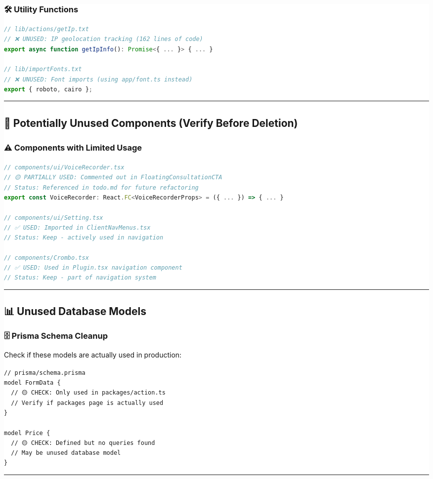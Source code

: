 ### 🛠️ Utility Functions
```typescript
// lib/actions/getIp.txt
// ❌ UNUSED: IP geolocation tracking (162 lines of code)
export async function getIpInfo(): Promise<{ ... }> { ... }

// lib/importFonts.txt
// ❌ UNUSED: Font imports (using app/font.ts instead)
export { roboto, cairo };
```

---

## 🎨 Potentially Unused Components (Verify Before Deletion)

### ⚠️ Components with Limited Usage

```typescript
// components/ui/VoiceRecorder.tsx
// 🟡 PARTIALLY USED: Commented out in FloatingConsultationCTA
// Status: Referenced in todo.md for future refactoring
export const VoiceRecorder: React.FC<VoiceRecorderProps> = ({ ... }) => { ... }

// components/ui/Setting.tsx  
// ✅ USED: Imported in ClientNavMenus.tsx
// Status: Keep - actively used in navigation

// components/Crombo.tsx
// ✅ USED: Used in Plugin.tsx navigation component  
// Status: Keep - part of navigation system
```

---

## 📊 Unused Database Models

### 🗄️ Prisma Schema Cleanup
Check if these models are actually used in production:

```prisma
// prisma/schema.prisma
model FormData {
  // 🟡 CHECK: Only used in packages/action.ts
  // Verify if packages page is actually used
}

model Price {
  // 🟡 CHECK: Defined but no queries found
  // May be unused database model
}
```

---